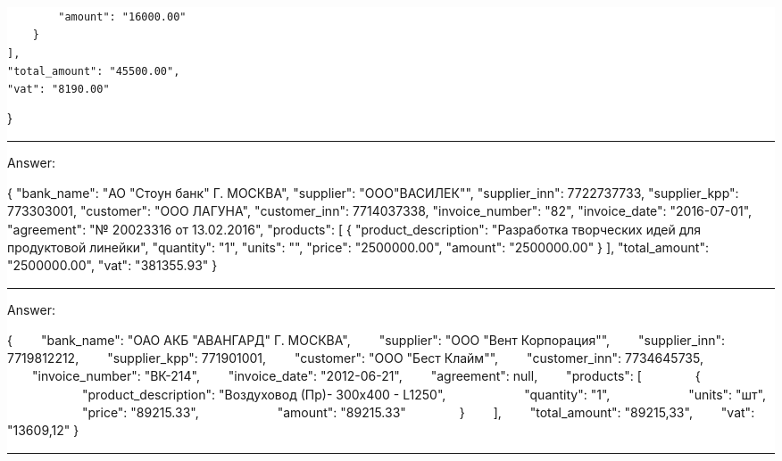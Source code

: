 	        "amount": "16000.00"
		}
	],
	"total_amount": "45500.00",
	"vat": "8190.00"
}

---
Answer:

{
	"bank_name": "АО \"Стоун банк\" Г. МОСКВА",
	"supplier": "ООО\"ВАСИЛЕК\"", 
	"supplier_inn": 7722737733,
	"supplier_kpp": 773303001,
	"customer": "ООО ЛАГУНА",
	"customer_inn": 7714037338,
	"invoice_number": "82",
	"invoice_date": "2016-07-01",
	"agreement": "№ 20023316 от 13.02.2016",
	"products": [
	    {
	        "product_description": "Разработка творческих идей для продуктовой линейки",
	        "quantity": "1",
	        "units": "",
	        "price": "2500000.00",
	        "amount": "2500000.00"
	        }
	],
	"total_amount": "2500000.00",
	"vat": "381355.93"
}

---
Answer:

{
  "bank_name": "ОАО АКБ \"АВАНГАРД\" Г. МОСКВА",
  "supplier": "ООО \"Вент Корпорация\"",
  "supplier_inn": 7719812212,
  "supplier_kpp": 771901001,
  "customer": "ООО \"Бест Клайм\"",
  "customer_inn": 7734645735,
  "invoice_number": "ВК-214",
  "invoice_date": "2012-06-21",
  "agreement": null,
  "products": [
    {
      "product_description": "Воздуховод (Пр)- 300x400 - L1250",
      "quantity": "1",
      "units": "шт",
      "price": "89215.33",
      "amount": "89215.33"
    }
  ],
  "total_amount": "89215,33",
  "vat": "13609,12"
}

---